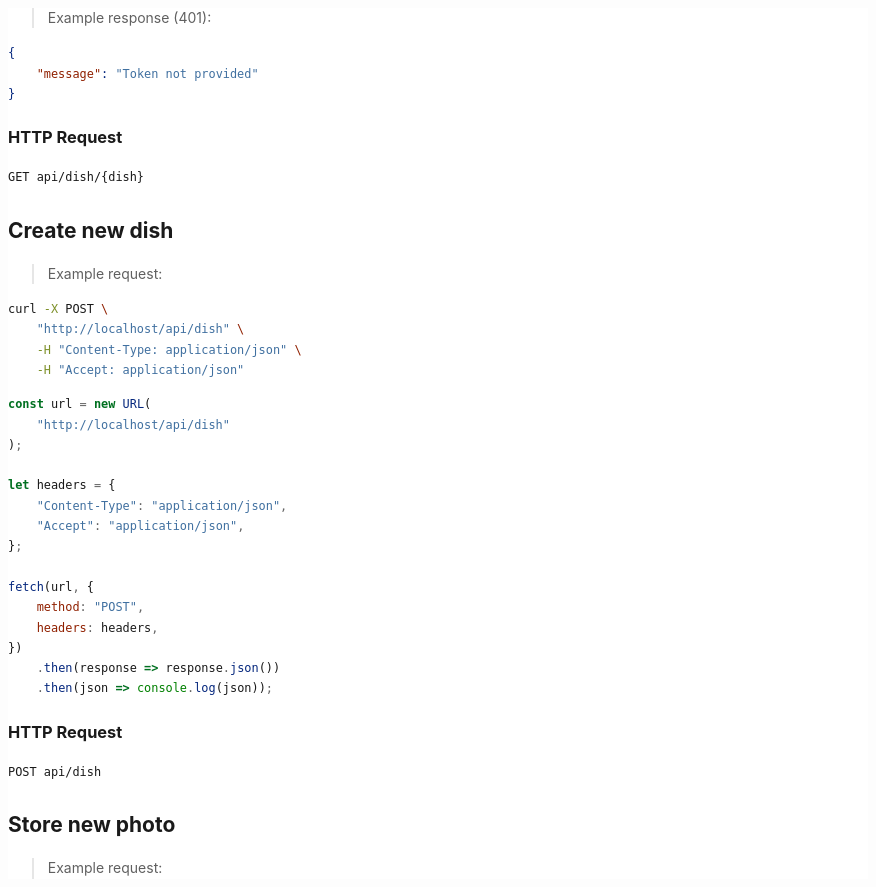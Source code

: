 
> Example response (401):

```json
{
    "message": "Token not provided"
}
```

### HTTP Request
`GET api/dish/{dish}`





## Create new dish

> Example request:

```bash
curl -X POST \
    "http://localhost/api/dish" \
    -H "Content-Type: application/json" \
    -H "Accept: application/json"
```

```javascript
const url = new URL(
    "http://localhost/api/dish"
);

let headers = {
    "Content-Type": "application/json",
    "Accept": "application/json",
};

fetch(url, {
    method: "POST",
    headers: headers,
})
    .then(response => response.json())
    .then(json => console.log(json));
```



### HTTP Request
`POST api/dish`





## Store new photo

> Example request:
